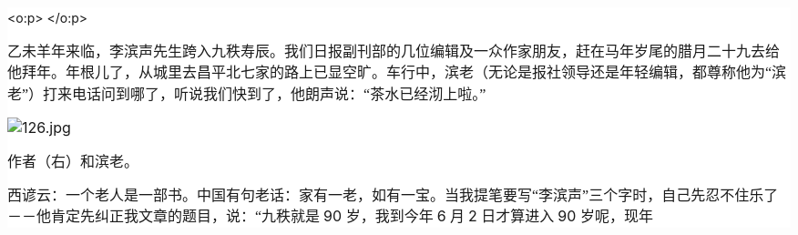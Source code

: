   <o:p>
   <font size="3">
   </font>
  </o:p>
 </p>
 <p class="MsoNormal">
  <font size="3">
   <span lang="ZH-CN" style="font-family: 宋体;">
    乙未羊年来临，李滨声先生跨入九秩寿辰。我们日报副刊部的几位编辑及一众作家朋友，赶在马年岁尾的腊月二十九去给他拜年。年根儿了，从城里去昌平北七家的路上已显空旷。车行中，滨老（无论是报社领导还是年轻编辑，都尊称他为“滨老”）打来电话问到哪了，听说我们快到了，他朗声说：“茶水已经沏上啦。”
   </span>
   <o:p>
   </o:p>
  </font>
 </p>
 <p class="MsoNormal">
  <o:p>
   <font size="3">
   </font>
  </o:p>
 </p>
 <p class="MsoNormal">
  <font size="3">
   <img alt="126.jpg" border="0" height="400" src="http://mjlsh.usc.cuhk.edu.hk/medias/contents/4601/126.jpg" width="450"/>
   <o:p>
   </o:p>
  </font>
 </p>
 <p class="MsoNormal">
  <font size="3">
   <span lang="ZH-CN" style="font-family: 宋体;">
    作者（右）和滨老。
   </span>
   <o:p>
   </o:p>
  </font>
 </p>
 <p class="MsoNormal">
  <o:p>
   <font size="3">
   </font>
  </o:p>
 </p>
 <p class="MsoNormal">
  <font size="3">
   <span lang="ZH-CN" style="font-family: 宋体;">
    西谚云：一个老人是一部书。中国有句老话：家有一老，如有一宝。当我提笔要写“李滨声”三个字时，自己先忍不住乐了－－他肯定先纠正我文章的题目，说：“九秩就是
   </span>
   90
   <span lang="ZH-CN" style="font-family: 宋体;">
    岁，我到今年
   </span>
   6
   <span lang="ZH-CN" style="font-family: 宋体;">
    月
   </span>
   2
   <span lang="ZH-CN" style="font-family: 宋体;">
    日才算进入
   </span>
   90
   <span lang="ZH-CN" style="font-family: 宋体;">
    岁呢，现年